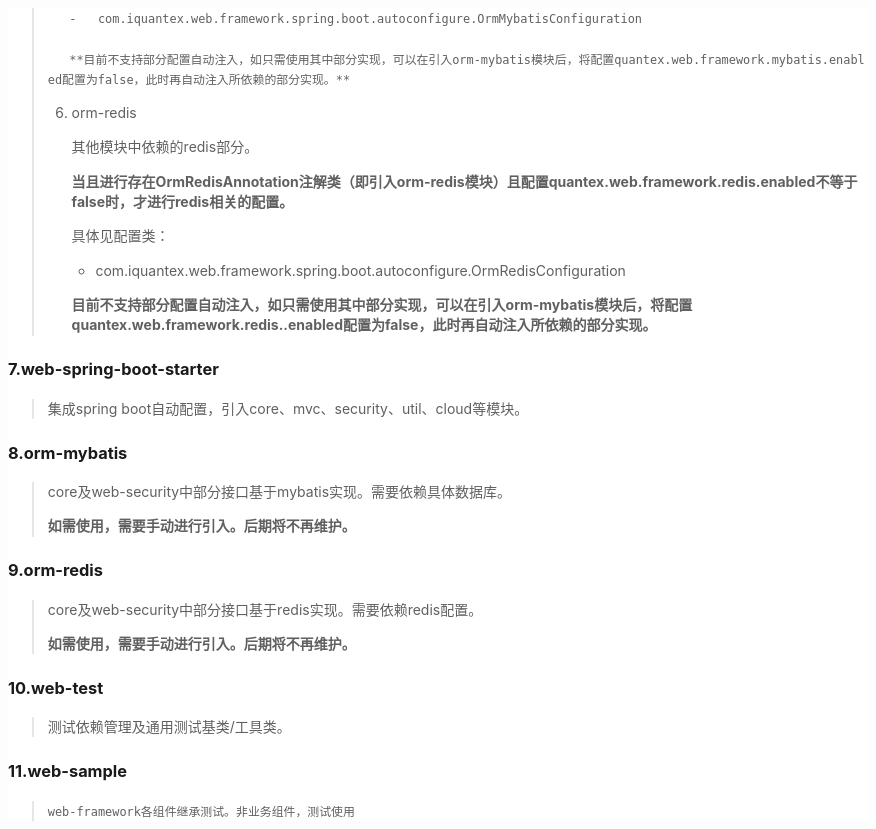 >
>        -   com.iquantex.web.framework.spring.boot.autoconfigure.OrmMybatisConfiguration
>
>        **目前不支持部分配置自动注入，如只需使用其中部分实现，可以在引入orm-mybatis模块后，将配置quantex.web.framework.mybatis.enabled配置为false，此时再自动注入所依赖的部分实现。**
>
>    6. orm-redis
>
>        其他模块中依赖的redis部分。
>
>        **当且进行存在OrmRedisAnnotation注解类（即引入orm-redis模块）且配置quantex.web.framework.redis.enabled不等于false时，才进行redis相关的配置。**
>
>        具体见配置类：
>
>        -   com.iquantex.web.framework.spring.boot.autoconfigure.OrmRedisConfiguration
>
>        **目前不支持部分配置自动注入，如只需使用其中部分实现，可以在引入orm-mybatis模块后，将配置quantex.web.framework.redis..enabled配置为false，此时再自动注入所依赖的部分实现。**
>

### 7.web-spring-boot-starter

>
>    集成spring boot自动配置，引入core、mvc、security、util、cloud等模块。
>

### 8.orm-mybatis

>
>    core及web-security中部分接口基于mybatis实现。需要依赖具体数据库。
>
>    **如需使用，需要手动进行引入。后期将不再维护。**
>

### 9.orm-redis

>
>    core及web-security中部分接口基于redis实现。需要依赖redis配置。
>
>    **如需使用，需要手动进行引入。后期将不再维护。**
>

### 10.web-test

>
>    测试依赖管理及通用测试基类/工具类。
>

### 11.web-sample
>
>     web-framework各组件继承测试。非业务组件，测试使用
